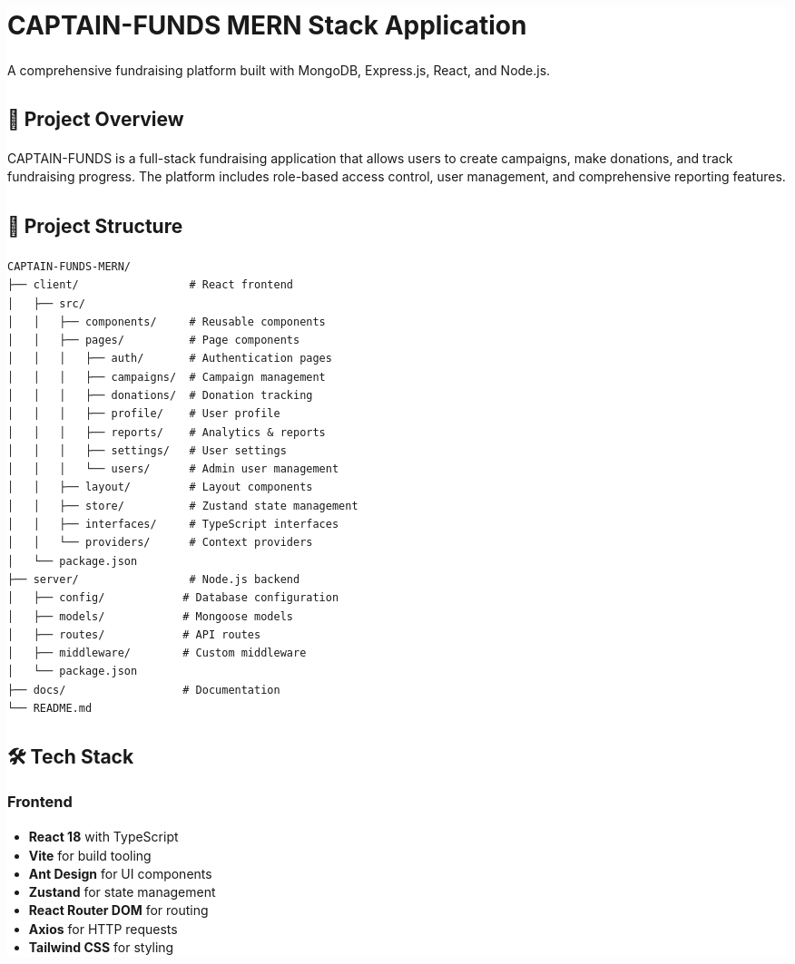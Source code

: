 # CAPTAIN-FUNDS MERN Stack Application

A comprehensive fundraising platform built with MongoDB, Express.js, React, and Node.js.

## 🚀 Project Overview

CAPTAIN-FUNDS is a full-stack fundraising application that allows users to create campaigns, make donations, and track fundraising progress. The platform includes role-based access control, user management, and comprehensive reporting features.

## 📁 Project Structure

```
CAPTAIN-FUNDS-MERN/
├── client/                 # React frontend
│   ├── src/
│   │   ├── components/     # Reusable components
│   │   ├── pages/          # Page components
│   │   │   ├── auth/       # Authentication pages
│   │   │   ├── campaigns/  # Campaign management
│   │   │   ├── donations/  # Donation tracking
│   │   │   ├── profile/    # User profile
│   │   │   ├── reports/    # Analytics & reports
│   │   │   ├── settings/   # User settings
│   │   │   └── users/      # Admin user management
│   │   ├── layout/         # Layout components
│   │   ├── store/          # Zustand state management
│   │   ├── interfaces/     # TypeScript interfaces
│   │   └── providers/      # Context providers
│   └── package.json
├── server/                 # Node.js backend
│   ├── config/            # Database configuration
│   ├── models/            # Mongoose models
│   ├── routes/            # API routes
│   ├── middleware/        # Custom middleware
│   └── package.json
├── docs/                  # Documentation
└── README.md
```

## 🛠 Tech Stack

### Frontend
- **React 18** with TypeScript
- **Vite** for build tooling
- **Ant Design** for UI components
- **Zustand** for state management
- **React Router DOM** for routing
- **Axios** for HTTP requests
- **Tailwind CSS** for styling
